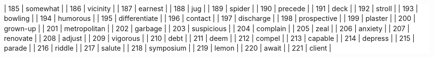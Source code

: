 |    185 | somewhat       |
|    186 | vicinity       |
|    187 | earnest        |
|    188 | jug            |
|    189 | spider         |
|    190 | precede        |
|    191 | deck           |
|    192 | stroll         |
|    193 | bowling        |
|    194 | humorous       |
|    195 | differentiate  |
|    196 | contact        |
|    197 | discharge      |
|    198 | prospective    |
|    199 | plaster        |
|    200 | grown-up       |
|    201 | metropolitan   |
|    202 | garbage        |
|    203 | suspicious     |
|    204 | complain       |
|    205 | zeal           |
|    206 | anxiety        |
|    207 | renovate       |
|    208 | adjust         |
|    209 | vigorous       |
|    210 | debt           |
|    211 | deem           |
|    212 | compel         |
|    213 | capable        |
|    214 | depress        |
|    215 | parade         |
|    216 | riddle         |
|    217 | salute         |
|    218 | symposium      |
|    219 | lemon          |
|    220 | await          |
|    221 | client         |